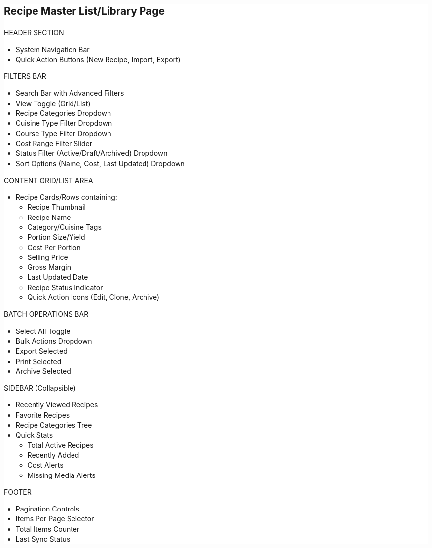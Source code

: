 ## Recipe Master List/Library Page

HEADER SECTION

* System Navigation Bar  
* Quick Action Buttons (New Recipe, Import, Export)  


FILTERS BAR
* Search Bar with Advanced Filters  
* View Toggle (Grid/List)
* Recipe Categories Dropdown  
* Cuisine Type Filter  Dropdown
* Course Type Filter  Dropdown
* Cost Range Filter  Slider
* Status Filter (Active/Draft/Archived) Dropdown  
* Sort Options (Name, Cost, Last Updated) Dropdown

CONTENT GRID/LIST AREA

* Recipe Cards/Rows containing:  
  * Recipe Thumbnail  
  * Recipe Name  
  * Category/Cuisine Tags  
  * Portion Size/Yield  
  * Cost Per Portion  
  * Selling Price  
  * Gross Margin  
  * Last Updated Date  
  * Recipe Status Indicator  
  * Quick Action Icons (Edit, Clone, Archive)

BATCH OPERATIONS BAR

* Select All Toggle  
* Bulk Actions Dropdown  
* Export Selected  
* Print Selected  
* Archive Selected

SIDEBAR (Collapsible)

* Recently Viewed Recipes  
* Favorite Recipes  
* Recipe Categories Tree  
* Quick Stats  
  * Total Active Recipes  
  * Recently Added  
  * Cost Alerts  
  * Missing Media Alerts

FOOTER

* Pagination Controls  
* Items Per Page Selector  
* Total Items Counter  
* Last Sync Status
